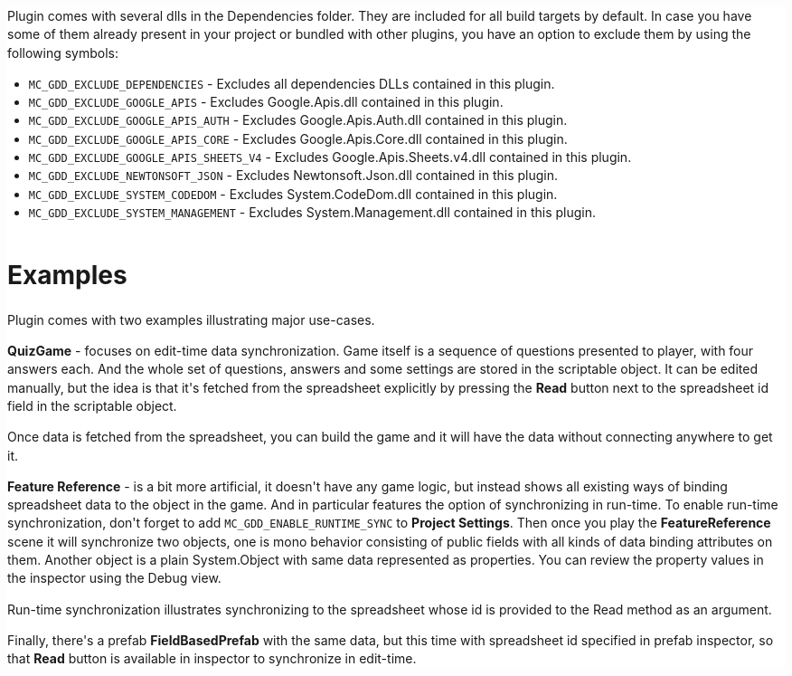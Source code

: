 Plugin comes with several dlls in the Dependencies folder. They are included for all build targets by default. In case you have some of them already present in your project or bundled with other plugins, you have an option to exclude them by using the following symbols:
- ```MC_GDD_EXCLUDE_DEPENDENCIES``` - Excludes all dependencies DLLs contained in this plugin.
- ```MC_GDD_EXCLUDE_GOOGLE_APIS``` - Excludes Google.Apis.dll contained in this plugin.
- ```MC_GDD_EXCLUDE_GOOGLE_APIS_AUTH``` - Excludes Google.Apis.Auth.dll contained in this plugin.
- ```MC_GDD_EXCLUDE_GOOGLE_APIS_CORE``` - Excludes Google.Apis.Core.dll contained in this plugin.
- ```MC_GDD_EXCLUDE_GOOGLE_APIS_SHEETS_V4``` - Excludes Google.Apis.Sheets.v4.dll contained in this plugin.
- ```MC_GDD_EXCLUDE_NEWTONSOFT_JSON``` - Excludes Newtonsoft.Json.dll contained in this plugin.
- ```MC_GDD_EXCLUDE_SYSTEM_CODEDOM``` - Excludes System.CodeDom.dll contained in this plugin.
- ```MC_GDD_EXCLUDE_SYSTEM_MANAGEMENT``` - Excludes System.Management.dll contained in this plugin.

# Examples

Plugin comes with two examples illustrating major use-cases.

**QuizGame** - focuses on edit-time data synchronization. Game itself is a sequence of questions presented to player, with four answers each. And the whole set of questions, answers and some settings are stored in the scriptable object. It can be edited manually, but the idea is that it's fetched from the spreadsheet explicitly by pressing the **Read** button next to the spreadsheet id field in the scriptable object.

Once data is fetched from the spreadsheet, you can build the game and it will have the data without connecting anywhere to get it.

**Feature Reference** - is a bit more artificial, it doesn't have any game logic, but instead shows all existing ways of binding spreadsheet data to the object in the game. And in particular features the option of synchronizing in run-time. To enable run-time synchronization, don't forget to add ```MC_GDD_ENABLE_RUNTIME_SYNC``` to **Project Settings**. Then once you play the **FeatureReference** scene it will synchronize two objects, one is mono behavior consisting of public fields with all kinds of data binding attributes on them. Another object is a plain System.Object with same data represented as properties. You can review the property values in the inspector using the Debug view.

Run-time synchronization illustrates synchronizing to the spreadsheet whose id is provided to the Read method as an argument.

Finally, there's a prefab **FieldBasedPrefab** with the same data, but this time with spreadsheet id specified in prefab inspector, so that **Read** button is available in inspector to synchronize in edit-time.

